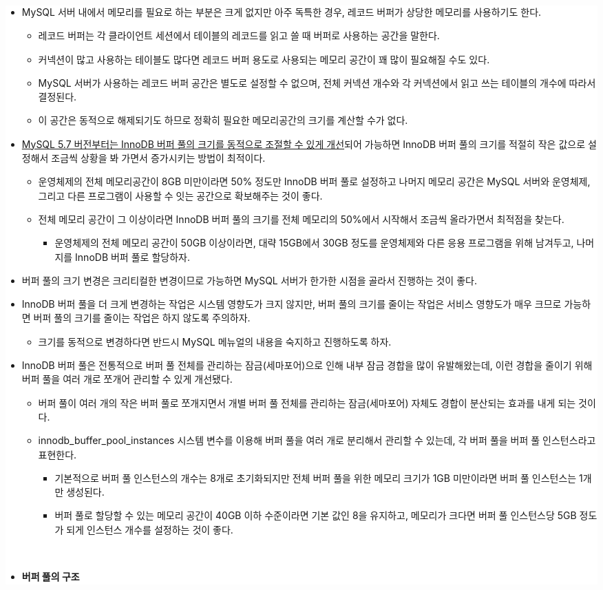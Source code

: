     

  - MySQL 서버 내에서 메모리를 필요로 하는 부분은 크게 없지만 아주 독특한 경우, 레코드 버퍼가 상당한 메모리를 사용하기도 한다.

    - 레코드 버퍼는 각 클라이언트 세션에서 테이블의 레코드를 읽고 쓸 때 버퍼로 사용하는 공간을 말한다.

      

    - 커넥션이 많고 사용하는 테이블도 많다면 레코드 버퍼 용도로 사용되는 메모리 공간이 꽤 많이 필요해질 수도 있다.

      

    - MySQL 서버가 사용하는 레코드 버퍼 공간은 별도로 설정할 수 없으며, 전체 커넥션 개수와 각 커넥션에서 읽고 쓰는 테이블의 개수에 따라서 결정된다.

      

    - 이 공간은 동적으로 해제되기도 하므로 정확히 필요한 메모리공간의 크기를 계산할 수가 없다.

    

  - [MySQL 5.7 버전부터는 InnoDB 버퍼 풀의 크기를 동적으로 조절할 수 있게 개선](https://dev.mysql.com/doc/refman/5.7/en/innodb-buffer-pool-resize.html)되어 가능하면 InnoDB 버퍼 풀의 크기를 적절히 작은 값으로 설정해서 조금씩 상황을 봐 가면서 증가시키는 방법이 최적이다.

    - 운영체제의 전체 메모리공간이 8GB 미만이라면 50% 정도만 InnoDB 버퍼 풀로 설정하고 나머지 메모리 공간은 MySQL 서버와 운영체제, 그리고 다른 프로그램이 사용할 수 잇는 공간으로 확보해주는 것이 좋다.

      

    - 전체 메모리 공간이 그 이상이라면 InnoDB 버퍼 풀의 크기를 전체 메모리의 50%에서 시작해서 조금씩 올라가면서 최적점을 찾는다.

      - 운영체제의 전체 메모리 공간이 50GB 이상이라면, 대략 15GB에서 30GB 정도를 운영체제와 다른 응용 프로그램을 위해 남겨두고, 나머지를 InnoDB 버퍼 풀로 할당하자.

    

  - 버퍼 풀의 크기 변경은 크리티컬한 변경이므로 가능하면 MySQL 서버가 한가한 시점을 골라서 진행하는 것이 좋다.

    

  - InnoDB 버퍼 풀을 더 크게 변경하는 작업은 시스템 영향도가 크지 않지만, 버퍼 풀의 크기를 줄이는 작업은 서비스 영향도가 매우 크므로 가능하면 버퍼 풀의 크기를 줄이는 작업은 하지 않도록 주의하자.

    - 크기를 동적으로 변경하다면 반드시 MySQL 메뉴얼의 내용을 숙지하고 진행하도록 하자.

    

  - InnoDB 버퍼 풀은 전통적으로 버퍼 풀 전체를 관리하는 잠금(세마포어)으로 인해 내부 잠금 경합을 많이 유발해왔는데, 이런 경합을 줄이기 위해 버퍼 풀을 여러 개로 쪼개어 관리할 수 있게 개선됐다.

    - 버퍼 풀이 여러 개의 작은 버퍼 풀로 쪼개지면서 개별 버퍼 풀 전체를 관리하는 잠금(세마포어) 자체도 경합이 분산되는 효과를 내게 되는 것이다.

      

    - innodb_buffer_pool_instances 시스템 변수를 이용해 버퍼 풀을 여러 개로 분리해서 관리할 수 있는데, 각 버퍼 풀을 버퍼 풀 인스턴스라고 표현한다.

      - 기본적으로 버퍼 풀 인스턴스의 개수는 8개로 초기화되지만 전체 버퍼 풀을 위한 메모리 크기가 1GB 미만이라면 버퍼 풀 인스턴스는 1개만 생성된다.

        

      - 버퍼 풀로 할당할 수 있는 메모리 공간이 40GB 이하 수준이라면 기본 값인 8을 유지하고, 메모리가 크다면 버퍼 풀 인스턴스당 5GB 정도가 되게 인스턴스 개수를 설정하는 것이 좋다.

    

    

  <br>

  

- __버퍼 풀의 구조__
